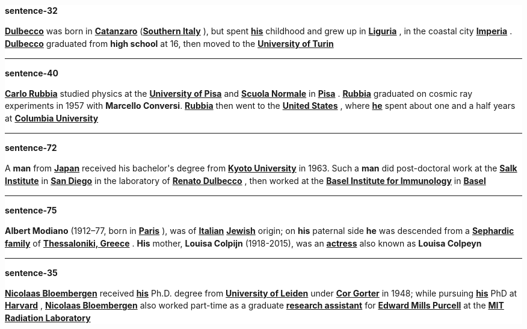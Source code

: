 __sentence-32__

__[Dulbecco](http://dbpedia.org/resource/Renato_Dulbecco)__  was born in __[Catanzaro](http://dbpedia.org/resource/Catanzaro)__  (__[Southern Italy](http://dbpedia.org/resource/Southern_Italy)__ ), but spent __[his](http://dbpedia.org/resource/Renato_Dulbecco)__  childhood and grew up in __[Liguria](http://dbpedia.org/resource/Liguria)__ , in the coastal city __[Imperia](http://dbpedia.org/resource/Imperia)__ . __[Dulbecco](http://dbpedia.org/resource/Renato_Dulbecco)__  graduated from __high school__ at 16, then moved to the __[University of Turin](http://dbpedia.org/resource/University_of_Turin)__ 

* * *

__sentence-40__

__[Carlo Rubbia](http://dbpedia.org/resource/Carlo_Rubbia)__  studied physics at the __[University of Pisa](http://dbpedia.org/resource/University_of_Pisa)__  and __[Scuola Normale](http://dbpedia.org/resource/Scuola_Normale_Superiore_di_Pisa)__  in __[Pisa](http://dbpedia.org/resource/Pisa)__ . __[Rubbia](http://dbpedia.org/resource/Carlo_Rubbia)__  graduated on cosmic ray experiments in 1957 with __Marcello Conversi__. __[Rubbia](http://dbpedia.org/resource/Carlo_Rubbia)__  then went to the __[United States](http://dbpedia.org/resource/United_States)__ , where __[he](http://dbpedia.org/resource/Carlo_Rubbia)__  spent about one and a half years at __[Columbia University](http://dbpedia.org/resource/Columbia_University)__ 

* * *

__sentence-72__

A __man__ from __[Japan](http://dbpedia.org/resource/Japan)__  received his bachelor's degree from __[Kyoto University](http://dbpedia.org/resource/Kyoto_University)__  in 1963. Such a __man__ did post-doctoral work at the __[Salk Institute](http://dbpedia.org/resource/Salk_Institute_for_Biological_Studies)__  in __[San Diego](http://dbpedia.org/resource/San_Diego)__  in the laboratory of __[Renato Dulbecco](http://dbpedia.org/resource/Renato_Dulbecco)__ , then worked at the __[Basel Institute for Immunology](http://dbpedia.org/resource/Basel_Institute_for_Immunology)__  in __[Basel](http://dbpedia.org/resource/Basel)__ 

* * *

__sentence-75__

__Albert Modiano__ (1912–77, born in __[Paris](http://dbpedia.org/resource/Paris)__ ), was of __[Italian](http://dbpedia.org/resource/Italians)__  __[Jewish](http://dbpedia.org/resource/Jews)__  origin; on __his__ paternal side __he__ was descended from a __[Sephardic family](http://dbpedia.org/resource/Sephardi_Jews)__  of __[Thessaloniki, Greece](http://dbpedia.org/resource/Thessaloniki)__ . __His__ mother, __Louisa Colpijn__ (1918-2015), was an __[actress](http://dbpedia.org/resource/Actor)__  also known as __Louisa Colpeyn__

* * *

__sentence-35__

__[Nicolaas Bloembergen](http://dbpedia.org/resource/Nicolaas_Bloembergen)__  received __[his](http://dbpedia.org/resource/Nicolaas_Bloembergen)__  Ph.D. degree from __[University of Leiden](http://dbpedia.org/resource/Leiden_University)__  under __[Cor Gorter](http://dbpedia.org/resource/Cornelis_Jacobus_Gorter)__  in 1948; while pursuing __[his](http://dbpedia.org/resource/Nicolaas_Bloembergen)__  PhD at __[Harvard](http://dbpedia.org/resource/Harvard_University)__ , __[Nicolaas Bloembergen](http://dbpedia.org/resource/Nicolaas_Bloembergen)__  also worked part-time as a graduate __[research assistant](http://dbpedia.org/resource/Research_assistant)__  for __[Edward Mills Purcell](http://dbpedia.org/resource/Edward_Mills_Purcell)__  at the __[MIT Radiation Laboratory](http://dbpedia.org/resource/Radiation_Laboratory_(MIT))__ 
